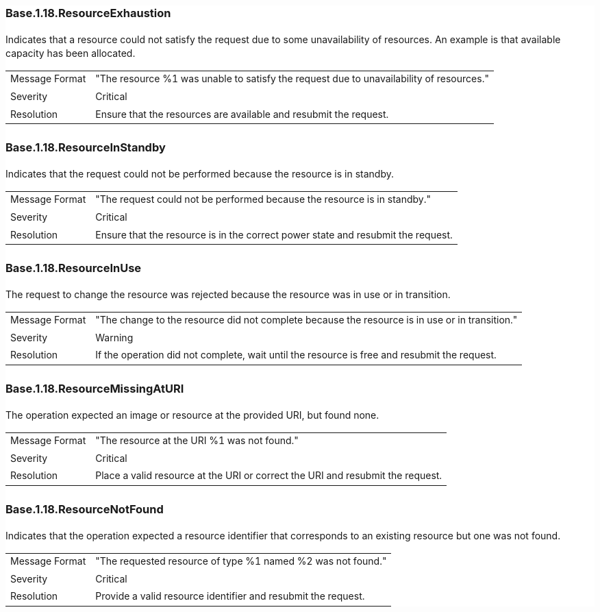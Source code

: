 ### Base.1.18.ResourceExhaustion
Indicates that a resource could not satisfy the request due to some unavailability of resources.  An example is that available capacity has been allocated.

| | |
|:---|:---|
|Message Format|"The resource %1 was unable to satisfy the request due to unavailability of resources."
|Severity|Critical
|Resolution|Ensure that the resources are available and resubmit the request.

### Base.1.18.ResourceInStandby
Indicates that the request could not be performed because the resource is in standby.

| | |
|:---|:---|
|Message Format|"The request could not be performed because the resource is in standby."
|Severity|Critical
|Resolution|Ensure that the resource is in the correct power state and resubmit the request.

### Base.1.18.ResourceInUse
The request to change the resource was rejected because the resource was in use or in transition.

| | |
|:---|:---|
|Message Format|"The change to the resource did not complete because the resource is in use or in transition."
|Severity|Warning
|Resolution|If the operation did not complete, wait until the resource is free and resubmit the request.

### Base.1.18.ResourceMissingAtURI
The operation expected an image or resource at the provided URI, but found none.

| | |
|:---|:---|
|Message Format|"The resource at the URI %1 was not found."
|Severity|Critical
|Resolution|Place a valid resource at the URI or correct the URI and resubmit the request.

### Base.1.18.ResourceNotFound
Indicates that the operation expected a resource identifier that corresponds to an existing resource but one was not found.

| | |
|:---|:---|
|Message Format|"The requested resource of type %1 named %2 was not found."
|Severity|Critical
|Resolution|Provide a valid resource identifier and resubmit the request.
